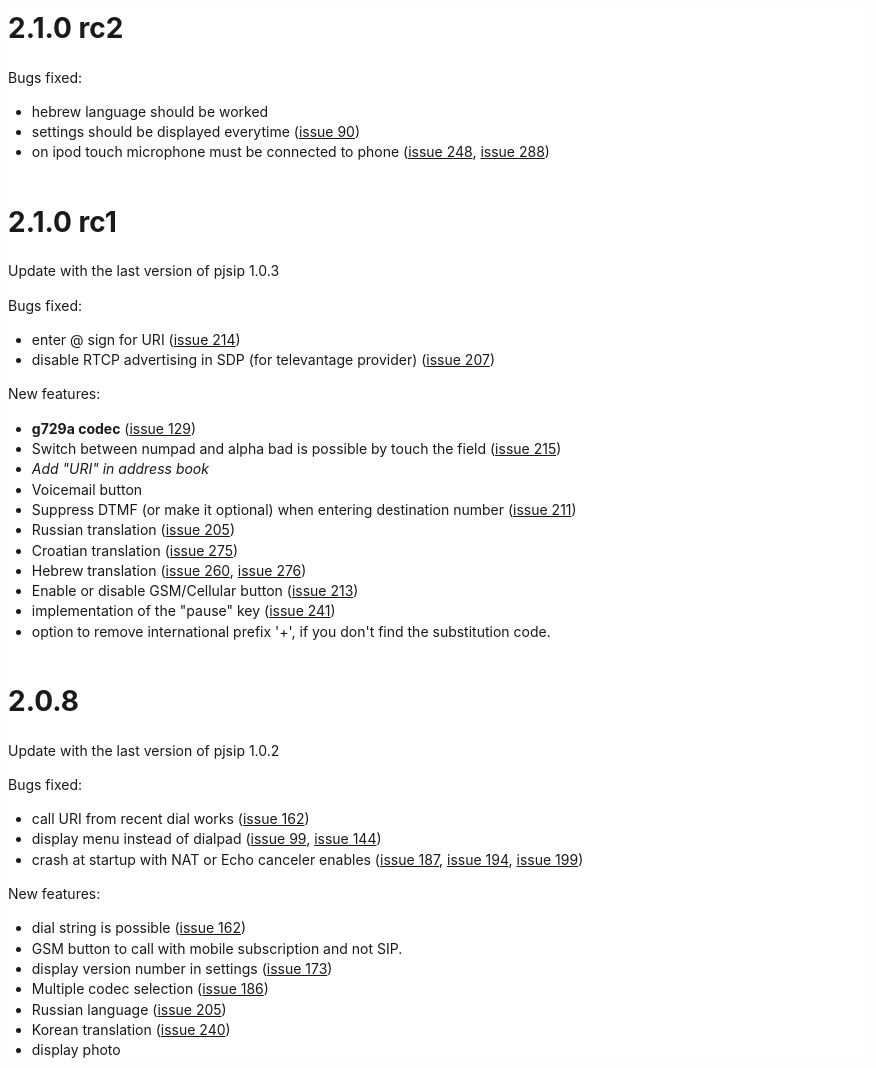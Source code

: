 # 2.1.0 rc2 #

Bugs fixed:
  * hebrew language should be worked
  * settings should be displayed everytime ([issue 90](https://code.google.com/p/siphon/issues/detail?id=90))
  * on ipod touch microphone must be connected to phone ([issue 248](https://code.google.com/p/siphon/issues/detail?id=248), [issue 288](https://code.google.com/p/siphon/issues/detail?id=288))

# 2.1.0 rc1 #

Update with the last version of pjsip 1.0.3

Bugs fixed:
  * enter @ sign for URI ([issue 214](https://code.google.com/p/siphon/issues/detail?id=214))
  * disable RTCP advertising in SDP (for televantage provider) ([issue 207](https://code.google.com/p/siphon/issues/detail?id=207))

New features:
  * **g729a codec** ([issue 129](https://code.google.com/p/siphon/issues/detail?id=129))
  * Switch between numpad and alpha bad is possible by touch the field ([issue 215](https://code.google.com/p/siphon/issues/detail?id=215))
  * _Add "URI" in address book_
  * Voicemail button
  * Suppress DTMF (or make it optional) when entering destination number ([issue 211](https://code.google.com/p/siphon/issues/detail?id=211))
  * Russian translation ([issue 205](https://code.google.com/p/siphon/issues/detail?id=205))
  * Croatian translation ([issue 275](https://code.google.com/p/siphon/issues/detail?id=275))
  * Hebrew translation ([issue 260](https://code.google.com/p/siphon/issues/detail?id=260), [issue 276](https://code.google.com/p/siphon/issues/detail?id=276))
  * Enable or disable GSM/Cellular button ([issue 213](https://code.google.com/p/siphon/issues/detail?id=213))
  * implementation of the "pause" key ([issue 241](https://code.google.com/p/siphon/issues/detail?id=241))
  * option to remove international prefix '+', if you don't find the substitution code.

# 2.0.8 #

Update with the last version of pjsip 1.0.2

Bugs fixed:
  * call URI from recent dial works ([issue 162](https://code.google.com/p/siphon/issues/detail?id=162))
  * display menu instead of dialpad ([issue 99](https://code.google.com/p/siphon/issues/detail?id=99), [issue 144](https://code.google.com/p/siphon/issues/detail?id=144))
  * crash at startup with NAT or Echo canceler enables ([issue 187](https://code.google.com/p/siphon/issues/detail?id=187), [issue 194](https://code.google.com/p/siphon/issues/detail?id=194), [issue 199](https://code.google.com/p/siphon/issues/detail?id=199))

New features:
  * dial string is possible ([issue 162](https://code.google.com/p/siphon/issues/detail?id=162))
  * GSM button to call with mobile subscription and not SIP.
  * display version number in settings ([issue 173](https://code.google.com/p/siphon/issues/detail?id=173))
  * Multiple codec selection ([issue 186](https://code.google.com/p/siphon/issues/detail?id=186))
  * Russian language ([issue 205](https://code.google.com/p/siphon/issues/detail?id=205))
  * Korean translation ([issue 240](https://code.google.com/p/siphon/issues/detail?id=240))
  * display photo
